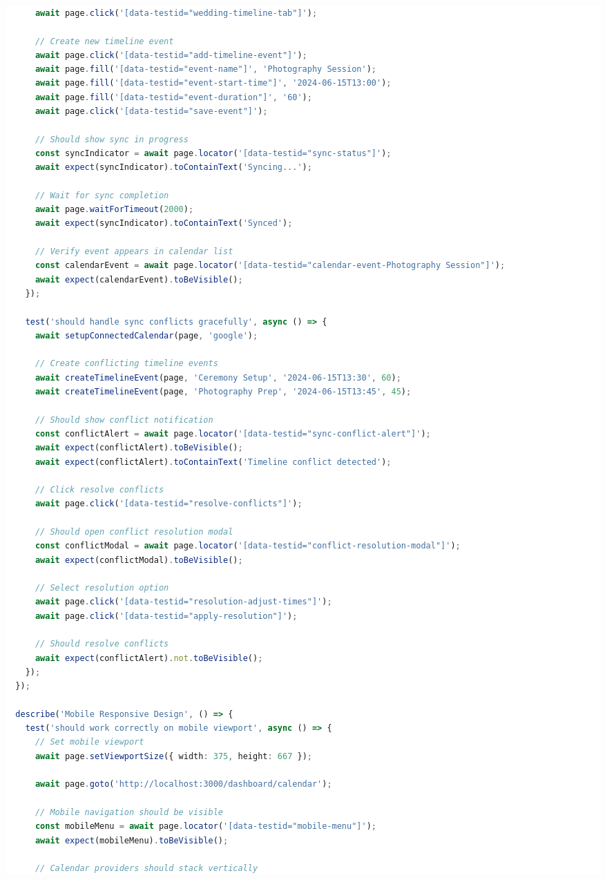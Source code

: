 ```typescript
      await page.click('[data-testid="wedding-timeline-tab"]');

      // Create new timeline event
      await page.click('[data-testid="add-timeline-event"]');
      await page.fill('[data-testid="event-name"]', 'Photography Session');
      await page.fill('[data-testid="event-start-time"]', '2024-06-15T13:00');
      await page.fill('[data-testid="event-duration"]', '60');
      await page.click('[data-testid="save-event"]');

      // Should show sync in progress
      const syncIndicator = await page.locator('[data-testid="sync-status"]');
      await expect(syncIndicator).toContainText('Syncing...');

      // Wait for sync completion
      await page.waitForTimeout(2000);
      await expect(syncIndicator).toContainText('Synced');

      // Verify event appears in calendar list
      const calendarEvent = await page.locator('[data-testid="calendar-event-Photography Session"]');
      await expect(calendarEvent).toBeVisible();
    });

    test('should handle sync conflicts gracefully', async () => {
      await setupConnectedCalendar(page, 'google');

      // Create conflicting timeline events
      await createTimelineEvent(page, 'Ceremony Setup', '2024-06-15T13:30', 60);
      await createTimelineEvent(page, 'Photography Prep', '2024-06-15T13:45', 45);

      // Should show conflict notification
      const conflictAlert = await page.locator('[data-testid="sync-conflict-alert"]');
      await expect(conflictAlert).toBeVisible();
      await expect(conflictAlert).toContainText('Timeline conflict detected');

      // Click resolve conflicts
      await page.click('[data-testid="resolve-conflicts"]');

      // Should open conflict resolution modal
      const conflictModal = await page.locator('[data-testid="conflict-resolution-modal"]');
      await expect(conflictModal).toBeVisible();

      // Select resolution option
      await page.click('[data-testid="resolution-adjust-times"]');
      await page.click('[data-testid="apply-resolution"]');

      // Should resolve conflicts
      await expect(conflictAlert).not.toBeVisible();
    });
  });

  describe('Mobile Responsive Design', () => {
    test('should work correctly on mobile viewport', async () => {
      // Set mobile viewport
      await page.setViewportSize({ width: 375, height: 667 });

      await page.goto('http://localhost:3000/dashboard/calendar');

      // Mobile navigation should be visible
      const mobileMenu = await page.locator('[data-testid="mobile-menu"]');
      await expect(mobileMenu).toBeVisible();

      // Calendar providers should stack vertically
```